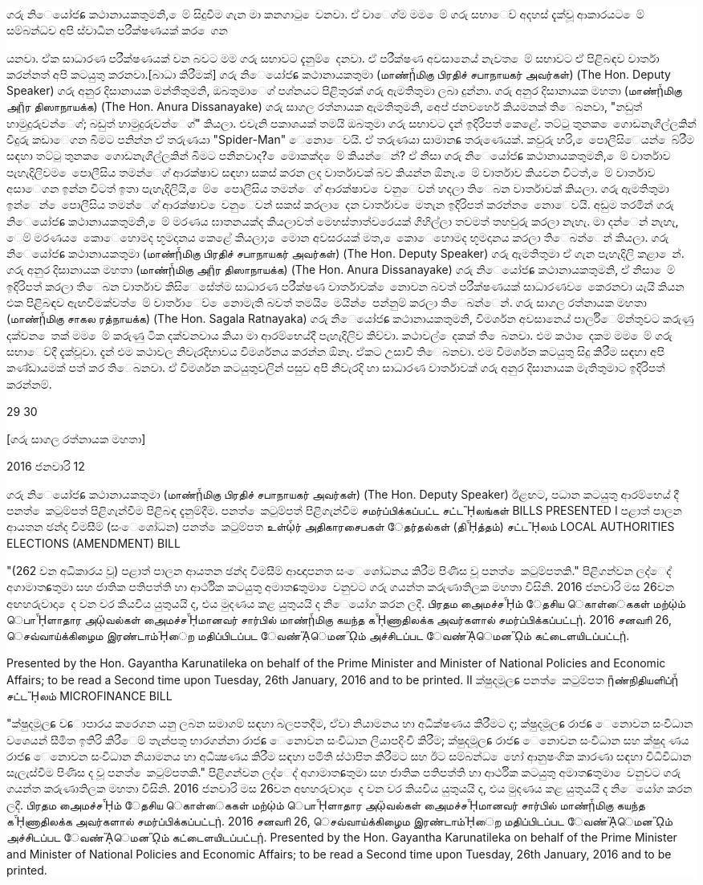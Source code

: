 ගරු නිෙයෝජɕ කථානායකතුමනි, ෙම් සිදුවීම ගැන මා කනගාටු ෙවනවා. ඒ වාෙග්ම මම ෙම් ගරු සභාෙව් අදහස් දැක්වූ ආකාරයට ෙම් සම්බන්ධව අපි ස්වාධීන පරීක්ෂණයක් කර ෙගන

යනවා. ඒක සාධාරණ පරීක්ෂණයක් වන බවට මම ගරු සභාවට දැනුම් ෙදනවා. ඒ පරීක්ෂණ අවසානෙය් නැවත ෙම් සභාවට ඒ පිළිබඳව වාර්තා කරන්නත් අපි කටයුතු කරනවා.[බාධා කිරීමක්] ගරු නිෙයෝජɕ කථානායකතුමා (மாண்ᾗமிகு பிரதிச் சபாநாயகர் அவர்கள்) (The Hon. Deputy Speaker) ගරු අනුර දිසානායක මන්තීතුමනි, ඔබතුමාෙග් පශ්නයට පිළිතුරක් ගරු ඇමතිතුමා ලබා දුන්නා. ගරු අනුර දිසානායක මහතා (மாண்ᾗமிகு அᾒர திஸாநாயக்க) (The Hon. Anura Dissanayake) ගරු සාගල රත්නායක ඇමතිතුමනි, අෙප් ජනවහෙර් කියමනක් තිෙබනවා, "නඩුත් හාමුදුරුවන්ෙග්; බඩුත් හාමුදුරුවන්ෙග්" කියලා. එවැනි පකාශයක් තමයි ඔබතුමා ගරු සභාවට දැන් ඉදිරිපත් කෙළේ. තට්ටු තුනක ෙගොඩනැගිල්ලකින් වීදුරු කඩාෙගන බිමට පනින්න ඒ තරුණයා "Spider-Man" ෙනොෙවයි. ඒ තරුණයා සාමානɕ තරුණෙයක්. කවුරු හරි, ෙපොලීසිෙයන් ෙබ්රීම සඳහා තට්ටු තුනක ෙගොඩනැගිල්ලකින් බිමට පනිනවාද? ෙමොකක්ද ෙම් කියන්ෙන්? ඒ නිසා ගරු නිෙයෝජɕ කථානායකතුමනි, ෙම් වාර්තාව පැහැදිලිවම ෙපොලීසිය තමන්ෙග් ආරක්ෂාව සඳහා සකස් කරන ලද වාර්තාවක් බව කියන්න ඕනෑ. ෙම් වාර්තාව කියවන විටත්, ෙම් වාර්තාව අසාෙගන ඉන්න විටත් ඉතා පැහැදිලියි, ෙම් ෙපොලීසිය තමන්ෙග් ආරක්ෂාව ෙවනුෙවන් හදලා තිෙබන වාර්තාවක් කියලා. ගරු ඇමතිතුමා ඉන්ෙන් ෙපොලීසිය තමන්ෙග් ආරක්ෂාව ෙවනුෙවන් සකස් කරලා ෙදන වාර්තාව ෙමතැන ඉදිරිපත් කරන්න ෙනොෙවයි. අඩුම තරමින් ගරු නිෙයෝජɕ කථානායකතුමනි, ෙම් මරණය ඝාතනයක්ද කියලාවත් මෙහස්තාත්වරෙයක් ගිහිල්ලා තවමත් තහවුරු කරලා නැහැ. මා දන්ෙන් නැහැ, ෙම් මරණය ෙකොෙහොමද භූමදානය කෙළේ කියලා; ෙමොන අවසරයක් මත, ෙකොෙහොමද භූමදානය කරලා තිෙබන්ෙන් කියලා. ගරු නිෙයෝජɕ කථානායකතුමා (மாண்ᾗமிகு பிரதிச் சபாநாயகர் அவர்கள்) (The Hon. Deputy Speaker) ගරු ඇමතිතුමා ඒ ගැන පැහැදිලි කළා ෙන්. ගරු අනුර දිසානායක මහතා (மாண்ᾗமிகு அᾒர திஸாநாயக்க) (The Hon. Anura Dissanayake) ගරු නිෙයෝජɕ කථානායකතුමනි, ඒ නිසා ෙම් ඉදිරිපත් කරලා තිෙබන වාර්තාව කිසිෙසේත්ම සාධාරණ පරීක්ෂණ වාර්තාවක් ෙනොවන බවත් පරීක්ෂණයක් සාධාරණව ෙකෙරනවා යැයි කියන එක පිළිබඳව ඇඟවීමක්වත් ෙම් වාර්තාෙව් ෙනොමැති බවත් තමයි ෙමයින් ෙපන්නුම් කරලා තිෙබන්ෙන්. ගරු සාගල රත්නායක මහතා (மாண்ᾗமிகு சாகல ரத்நாயக்க) (The Hon. Sagala Ratnayaka) ගරු නිෙයෝජɕ කථානායකතුමනි, විමර්ශන අවසානෙය් පාර්ලිෙම්න්තුවට කරුණු දක්වන ෙතක් මම ෙම් කරුණු ටික දක්වනවාය කියා මා ආරම්භෙය්දී පැහැදිලිව කිව්වා. කථාවල් ෙදකක් ති ෙබනවා. එම කථා ෙදකම මම ෙම් ගරු සභාෙව්දී දැක්වූවා. දැන් එම කථාවල නිවැරදිභාවය විමර්ශනය කරන්න ඕනෑ. ඒකට උසාවි තිෙබනවා. එම විමර්ශන කටයුතු සිදු කිරීම සඳහා අපි කණ්ඩායමක් පත් කර තිෙබනවා. ඒ විමර්ශන කටයුතුවලින් පසුව අපි නිවැරදි හා සාධාරණ වාර්තාවක් ගරු අනුර දිසානායක මැතිතුමාට ඉදිරිපත් කරන්නම්.

29 30

[ගරු සාගල රත්නායක මහතා]

2016 ජනවාරි 12

ගරු නිෙයෝජɕ කථානායකතුමා (மாண்ᾗமிகு பிரதிச் சபாநாயகர் அவர்கள்) (The Hon. Deputy Speaker) ඊළඟට, පධාන කටයුතු ආරම්භෙය් දී පනත් ෙකටුම්පත් පිළිගැන්වීම පිළිබඳ දැනුම්දීම. පනත් ෙකටුම්පත් පිළිගැන්වීම சமர்ப்பிக்கப்பட்ட சட்டᾚலங்கள் BILLS PRESENTED I පළාත් පාලන ආයතන ඡන්ද විමසීම් (සංෙශෝධන) පනත් ෙකටුම්පත உள்ᾧர் அதிகாரசைபகள் ேதர்தல்கள் (திᾞத்தம்) சட்டᾚலம் LOCAL AUTHORITIES ELECTIONS (AMENDMENT) BILL

"(262 වන අධිකාරය වූ) පළාත් පාලන ආයතන ඡන්ද විමසීම් ආඥාපනත සංෙශෝධනය කිරීම පිණිස වූ පනත් ෙකටුම්පතකි." පිළිගන්වන ලද්ෙද් අගාමාතɕතුමා සහ ජාතික පතිපත්ති හා ආර්ථික කටයුතු අමාතɕතුමා ෙවනුවට ගරු ගයන්ත කරුණාතිලක මහතා විසිනි. 2016 ජනවාරි මස 26වන අඟහරුවාදා ෙද වන වර කියවිය යුතුයයි ද, එය මුදණය කළ යුතුයයි ද නිෙයෝග කරන ලදී. பிரதம அைமச்சᾞம் ேதசிய ெகாள்ைககள் மற்ᾠம் ெபாᾞளாதார அᾤவல்கள் அைமச்சᾞமானவர் சார்பில் மாண்ᾗமிகு கயந்த கᾞணாதிலக்க அவர்களால் சமர்ப்பிக்கப்பட்டᾐ. 2016 சனவாி 26, ெசவ்வாய்க்கிழைம இரண்டாம்ᾙைற மதிப்பிடப்பட ேவண்ᾌெமனᾫம் அச்சிடப்பட ேவண்ᾌெமனᾫம் கட்டைளயிடப்பட்டᾐ.

Presented by the Hon. Gayantha Karunatileka on behalf of the Prime Minister and Minister of National Policies and Economic Affairs; to be read a Second time upon Tuesday, 26th January, 2016 and to be printed. II ක්ෂුදමූලɕ පනත් ෙකටුම්පත ᾒண்நிதியளிப்ᾗ சட்டᾚலம் MICROFINANCE BILL

"ක්ෂුදමූලɕ වɕාපාරය කරෙගන යනු ලබන සමාගම් සඳහා බලපතදීම, ඒවා නියාමනය හා අධීක්ෂණය කිරීමට ද; ක්ෂුදමූලɕ රාජɕ ෙනොවන සංවිධාන වශෙයන් සීමිත ඉතිරි කිරීෙම් තැන්පතු භාරගන්නා රාජɕ ෙනොවන සංවිධාන ලියාපදිංචි කිරීම; ක්ෂුදමූලɕ රාජɕ ෙනොවන සංවිධාන සහ ක්ෂුද ණය රාජɕ ෙනොවන සංවිධාන නියාමනය හා අධීක්‍ෂණය කිරීම සඳහා පමිති ස්ථාපිත කිරීමට සහ ඊට සම්බන්ධ ෙහෝ ආනුෂංගික කාරණා සඳහා විධිවිධාන සැලැස්වීම පිණිස ද වූ පනත් ෙකටුම්පතකි." පිළිගන්වන ලද්ෙද් අගාමාතɕතුමා සහ ජාතික පතිපත්ති හා ආර්ථික කටයුතු අමාතɕතුමා ෙවනුවට ගරු ගයන්ත කරුණාතිලක මහතා විසිනි. 2016 ජනවාරි මස 26වන අඟහරුවාදා ෙද වන වර කියවිය යුතුයයි ද, එය මුදණය කළ යුතුයයි ද නිෙයෝග කරන ලදී. பிரதம அைமச்சᾞம் ேதசிய ெகாள்ைககள் மற்ᾠம் ெபாᾞளாதார அᾤவல்கள் அைமச்சᾞமானவர் சார்பில் மாண்ᾗமிகு கயந்த கᾞணாதிலக்க அவர்களால் சமர்ப்பிக்கப்பட்டᾐ. 2016 சனவாி 26, ெசவ்வாய்க்கிழைம இரண்டாம்ᾙைற மதிப்பிடப்பட ேவண்ᾌெமனᾫம் அச்சிடப்பட ேவண்ᾌெமனᾫம் கட்டைளயிடப்பட்டᾐ. Presented by the Hon. Gayantha Karunatileka on behalf of the Prime Minister and Minister of National Policies and Economic Affairs; to be read a Second time upon Tuesday, 26th January, 2016 and to be printed.
